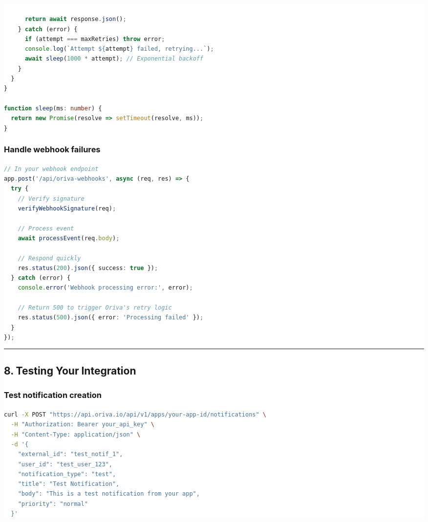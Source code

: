 ```typescript

      return await response.json();
    } catch (error) {
      if (attempt === maxRetries) throw error;
      console.log(`Attempt ${attempt} failed, retrying...`);
      await sleep(1000 * attempt); // Exponential backoff
    }
  }
}

function sleep(ms: number) {
  return new Promise(resolve => setTimeout(resolve, ms));
}
```

### Handle webhook failures

```typescript
// In your webhook endpoint
app.post('/api/oriva-webhooks', async (req, res) => {
  try {
    // Verify signature
    verifyWebhookSignature(req);

    // Process event
    await processEvent(req.body);

    // Respond quickly
    res.status(200).json({ success: true });
  } catch (error) {
    console.error('Webhook processing error:', error);

    // Return 500 to trigger Oriva's retry logic
    res.status(500).json({ error: 'Processing failed' });
  }
});
```

---

## 8. Testing Your Integration

### Test notification creation

```bash
curl -X POST "https://api.oriva.io/api/v1/apps/your-app-id/notifications" \
  -H "Authorization: Bearer your_api_key" \
  -H "Content-Type: application/json" \
  -d '{
    "external_id": "test_notif_1",
    "user_id": "test_user_123",
    "notification_type": "test",
    "title": "Test Notification",
    "body": "This is a test notification from your app",
    "priority": "normal"
  }'
```

